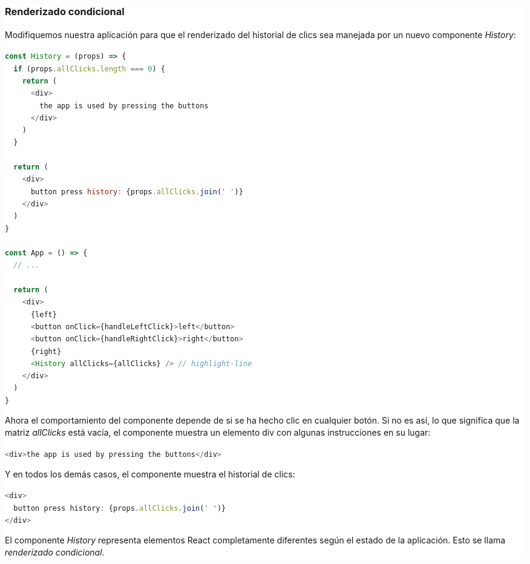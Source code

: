 ### Renderizado condicional

Modifiquemos nuestra aplicación para que el renderizado del historial de clics sea manejada por un nuevo componente <i>History</i>:

```js
const History = (props) => {
  if (props.allClicks.length === 0) {
    return (
      <div>
        the app is used by pressing the buttons
      </div>
    )
  }

  return (
    <div>
      button press history: {props.allClicks.join(' ')}
    </div>
  )
}

const App = () => {
  // ...

  return (
    <div>
      {left}
      <button onClick={handleLeftClick}>left</button>
      <button onClick={handleRightClick}>right</button>
      {right}
      <History allClicks={allClicks} /> // highlight-line
    </div>
  )
}
```

Ahora el comportamiento del componente depende de si se ha hecho clic en cualquier botón. Si no es así, lo que significa que la matriz <em>allClicks</em> está vacía, el componente muestra un elemento div con algunas instrucciones en su lugar:

```js
<div>the app is used by pressing the buttons</div>
```

Y en todos los demás casos, el componente muestra el historial de clics:

```js
<div>
  button press history: {props.allClicks.join(' ')}
</div>
```

El componente <i>History</i> representa elementos React completamente diferentes según el estado de la aplicación. Esto se llama <i>renderizado condicional</i>.

